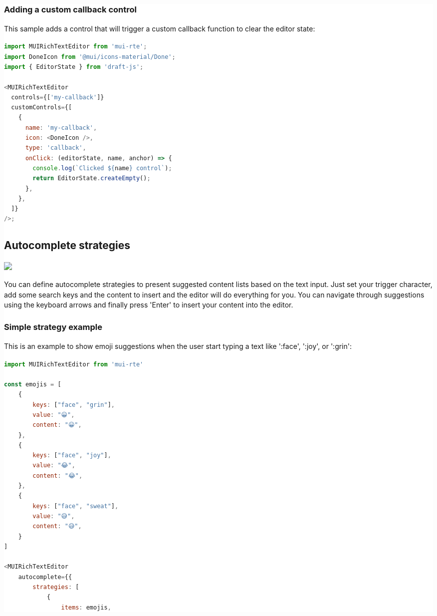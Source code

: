 ### Adding a custom callback control

This sample adds a control that will trigger a custom callback function to clear the editor state:

```js
import MUIRichTextEditor from 'mui-rte';
import DoneIcon from '@mui/icons-material/Done';
import { EditorState } from 'draft-js';

<MUIRichTextEditor
  controls={['my-callback']}
  customControls={[
    {
      name: 'my-callback',
      icon: <DoneIcon />,
      type: 'callback',
      onClick: (editorState, name, anchor) => {
        console.log(`Clicked ${name} control`);
        return EditorState.createEmpty();
      },
    },
  ]}
/>;
```

## Autocomplete strategies

<img src="https://raw.githubusercontent.com/niuware/niuware.github.io/master/public/assets/mui-rte/ac-demo.gif" width="600" />

You can define autocomplete strategies to present suggested content lists based on the text input. Just set your trigger character, add some search keys and the content to insert and the editor will do everything for you. You can navigate through suggestions using the keyboard arrows and finally press 'Enter' to insert your content into the editor.

### Simple strategy example

This is an example to show emoji suggestions when the user start typing a text like ':face', ':joy', or ':grin':

```js
import MUIRichTextEditor from 'mui-rte'

const emojis = [
    {
        keys: ["face", "grin"],
        value: "😀",
        content: "😀",
    },
    {
        keys: ["face", "joy"],
        value: "😂",
        content: "😂",
    },
    {
        keys: ["face", "sweat"],
        value: "😅",
        content: "😅",
    }
]

<MUIRichTextEditor
    autocomplete={{
        strategies: [
            {
                items: emojis,
```